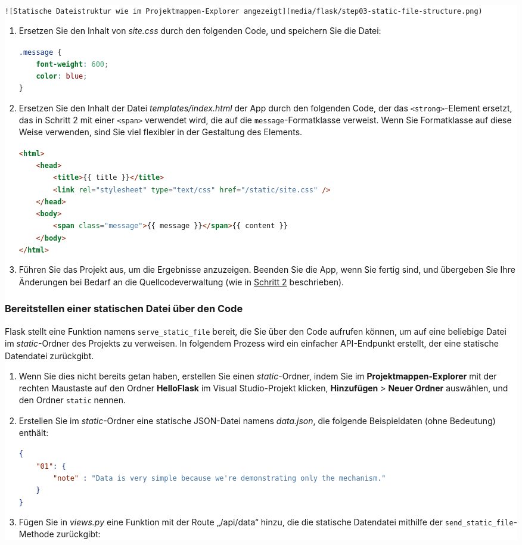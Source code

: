     ![Statische Dateistruktur wie im Projektmappen-Explorer angezeigt](media/flask/step03-static-file-structure.png)

1. Ersetzen Sie den Inhalt von *site.css* durch den folgenden Code, und speichern Sie die Datei:

    ```css
    .message {
        font-weight: 600;
        color: blue;
    }
    ```

1. Ersetzen Sie den Inhalt der Datei *templates/index.html* der App durch den folgenden Code, der das `<strong>`-Element ersetzt, das in Schritt 2 mit einer `<span>` verwendet wird, die auf die `message`-Formatklasse verweist. Wenn Sie Formatklasse auf diese Weise verwenden, sind Sie viel flexibler in der Gestaltung des Elements.

    ```html
    <html>
        <head>
            <title>{{ title }}</title>
            <link rel="stylesheet" type="text/css" href="/static/site.css" />
        </head>
        <body>
            <span class="message">{{ message }}</span>{{ content }}
        </body>
    </html>
    ```

1. Führen Sie das Projekt aus, um die Ergebnisse anzuzeigen. Beenden Sie die App, wenn Sie fertig sind, und übergeben Sie Ihre Änderungen bei Bedarf an die Quellcodeverwaltung (wie in [Schritt 2](learn-flask-visual-studio-step-02-create-app.md#commit-to-source-control) beschrieben).

### <a name="serve-a-static-file-from-code"></a>Bereitstellen einer statischen Datei über den Code

Flask stellt eine Funktion namens `serve_static_file` bereit, die Sie über den Code aufrufen können, um auf eine beliebige Datei im *static*-Ordner des Projekts zu verweisen. In folgendem Prozess wird ein einfacher API-Endpunkt erstellt, der eine statische Datendatei zurückgibt.

1. Wenn Sie dies nicht bereits getan haben, erstellen Sie einen *static*-Ordner, indem Sie im **Projektmappen-Explorer** mit der rechten Maustaste auf den Ordner **HelloFlask** im Visual Studio-Projekt klicken, **Hinzufügen** > **Neuer Ordner** auswählen, und den Ordner `static` nennen.

1. Erstellen Sie im *static*-Ordner eine statische JSON-Datei namens *data.json*, die folgende Beispieldaten (ohne Bedeutung) enthält:

    ```json
    {
        "01": {
            "note" : "Data is very simple because we're demonstrating only the mechanism."
        }
    }
    ```

1. Fügen Sie in *views.py* eine Funktion mit der Route „/api/data“ hinzu, die die statische Datendatei mithilfe der `send_static_file`-Methode zurückgibt:
